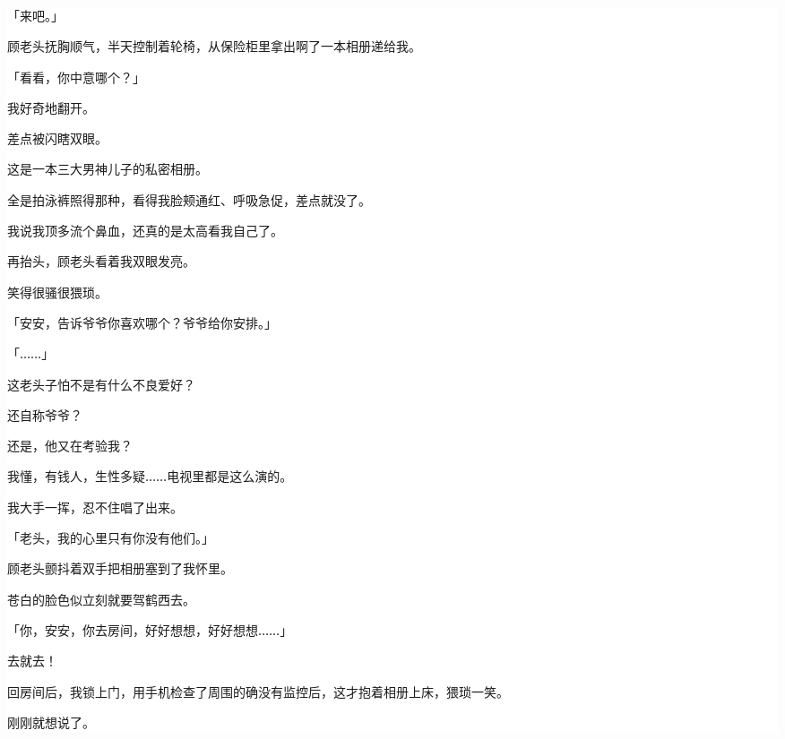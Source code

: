 
「来吧。」


顾老头抚胸顺气，半天控制着轮椅，从保险柜里拿出啊了一本相册递给我。


「看看，你中意哪个？」


我好奇地翻开。


差点被闪瞎双眼。



这是一本三大男神儿子的私密相册。


全是拍泳裤照得那种，看得我脸颊通红、呼吸急促，差点就没了。


我说我顶多流个鼻血，还真的是太高看我自己了。


再抬头，顾老头看着我双眼发亮。


笑得很骚很猥琐。


「安安，告诉爷爷你喜欢哪个？爷爷给你安排。」


「……」


这老头子怕不是有什么不良爱好？


还自称爷爷？


还是，他又在考验我？


我懂，有钱人，生性多疑……电视里都是这么演的。


我大手一挥，忍不住唱了出来。


「老头，我的心里只有你没有他们。」


顾老头颤抖着双手把相册塞到了我怀里。


苍白的脸色似立刻就要驾鹤西去。


「你，安安，你去房间，好好想想，好好想想……」


去就去！


回房间后，我锁上门，用手机检查了周围的确没有监控后，这才抱着相册上床，猥琐一笑。


刚刚就想说了。
